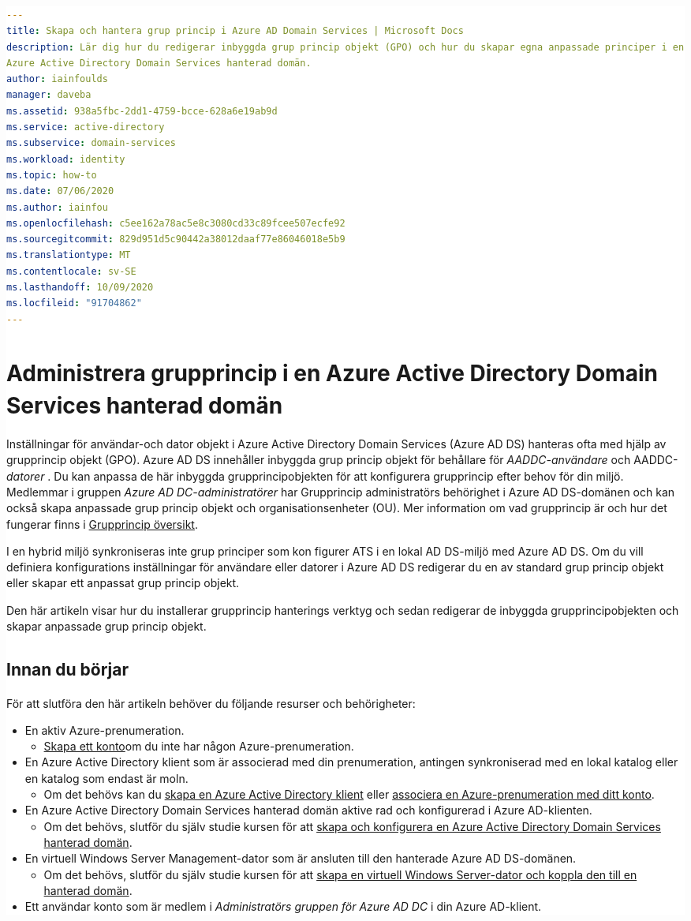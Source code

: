 ```yaml
---
title: Skapa och hantera grup princip i Azure AD Domain Services | Microsoft Docs
description: Lär dig hur du redigerar inbyggda grup princip objekt (GPO) och hur du skapar egna anpassade principer i en Azure Active Directory Domain Services hanterad domän.
author: iainfoulds
manager: daveba
ms.assetid: 938a5fbc-2dd1-4759-bcce-628a6e19ab9d
ms.service: active-directory
ms.subservice: domain-services
ms.workload: identity
ms.topic: how-to
ms.date: 07/06/2020
ms.author: iainfou
ms.openlocfilehash: c5ee162a78ac5e8c3080cd33c89fcee507ecfe92
ms.sourcegitcommit: 829d951d5c90442a38012daaf77e86046018e5b9
ms.translationtype: MT
ms.contentlocale: sv-SE
ms.lasthandoff: 10/09/2020
ms.locfileid: "91704862"
---
```

# <a name="administer-group-policy-in-an-azure-active-directory-domain-services-managed-domain"></a>Administrera grupprincip i en Azure Active Directory Domain Services hanterad domän

Inställningar för användar-och dator objekt i Azure Active Directory Domain Services (Azure AD DS) hanteras ofta med hjälp av grupprincip objekt (GPO). Azure AD DS innehåller inbyggda grup princip objekt för behållare för *AADDC-användare* och AADDC- *datorer* . Du kan anpassa de här inbyggda grupprincipobjekten för att konfigurera grupprincip efter behov för din miljö. Medlemmar i gruppen *Azure AD DC-administratörer* har Grupprincip administratörs behörighet i Azure AD DS-domänen och kan också skapa anpassade grup princip objekt och organisationsenheter (OU). Mer information om vad grupprincip är och hur det fungerar finns i [Grupprincip översikt][group-policy-overview].

I en hybrid miljö synkroniseras inte grup principer som kon figurer ATS i en lokal AD DS-miljö med Azure AD DS. Om du vill definiera konfigurations inställningar för användare eller datorer i Azure AD DS redigerar du en av standard grup princip objekt eller skapar ett anpassat grup princip objekt.

Den här artikeln visar hur du installerar grupprincip hanterings verktyg och sedan redigerar de inbyggda grupprincipobjekten och skapar anpassade grup princip objekt.

## <a name="before-you-begin"></a>Innan du börjar

För att slutföra den här artikeln behöver du följande resurser och behörigheter:

* En aktiv Azure-prenumeration.
    * [Skapa ett konto](https://azure.microsoft.com/free/?WT.mc_id=A261C142F)om du inte har någon Azure-prenumeration.
* En Azure Active Directory klient som är associerad med din prenumeration, antingen synkroniserad med en lokal katalog eller en katalog som endast är moln.
    * Om det behövs kan du [skapa en Azure Active Directory klient][create-azure-ad-tenant] eller [associera en Azure-prenumeration med ditt konto][associate-azure-ad-tenant].
* En Azure Active Directory Domain Services hanterad domän aktive rad och konfigurerad i Azure AD-klienten.
    * Om det behövs, slutför du själv studie kursen för att [skapa och konfigurera en Azure Active Directory Domain Services hanterad domän][create-azure-ad-ds-instance].
* En virtuell Windows Server Management-dator som är ansluten till den hanterade Azure AD DS-domänen.
    * Om det behövs, slutför du själv studie kursen för att [skapa en virtuell Windows Server-dator och koppla den till en hanterad domän][create-join-windows-vm].
* Ett användar konto som är medlem i *Administratörs gruppen för Azure AD DC* i din Azure AD-klient.


[create-azure-ad-tenant]: ../active-directory/fundamentals/sign-up-organization.md
[associate-azure-ad-tenant]: ../active-directory/fundamentals/active-directory-how-subscriptions-associated-directory.md
[create-azure-ad-ds-instance]: tutorial-create-instance.md
[create-join-windows-vm]: join-windows-vm.md
[tutorial-create-management-vm]: tutorial-create-management-vm.md
[connect-windows-server-vm]: join-windows-vm.md#connect-to-the-windows-server-vm
[group-policy-overview]: /previous-versions/windows/it-pro/windows-server-2012-R2-and-2012/hh831791(v=ws.11)
[install-rsat]: /windows-server/remote/remote-server-administration-tools#BKMK_Thresh
[group-policy-console]: /previous-versions/windows/it-pro/windows-server-2012-R2-and-2012/dn789194(v=ws.11)
